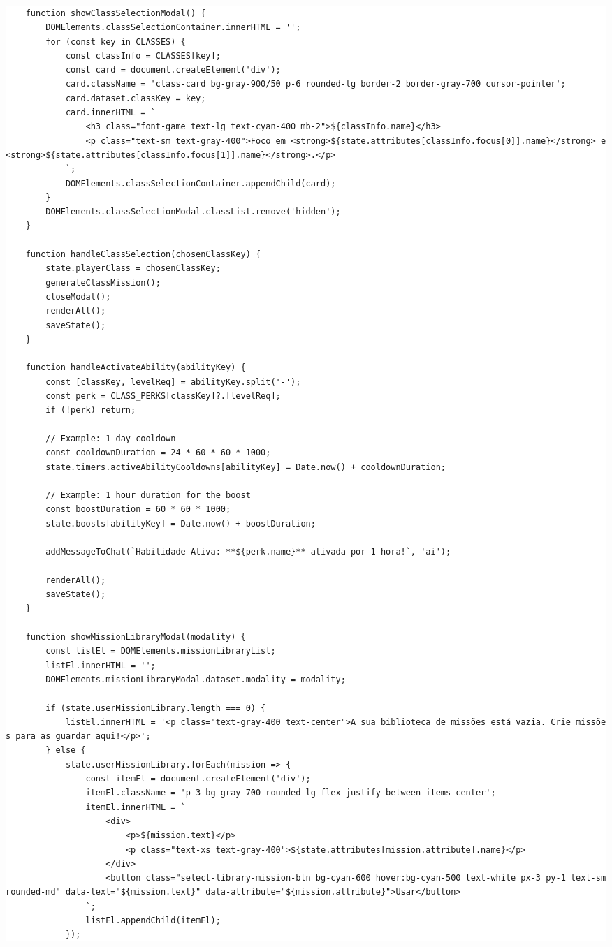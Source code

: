         function showClassSelectionModal() {
            DOMElements.classSelectionContainer.innerHTML = '';
            for (const key in CLASSES) {
                const classInfo = CLASSES[key];
                const card = document.createElement('div');
                card.className = 'class-card bg-gray-900/50 p-6 rounded-lg border-2 border-gray-700 cursor-pointer';
                card.dataset.classKey = key;
                card.innerHTML = `
                    <h3 class="font-game text-lg text-cyan-400 mb-2">${classInfo.name}</h3>
                    <p class="text-sm text-gray-400">Foco em <strong>${state.attributes[classInfo.focus[0]].name}</strong> e <strong>${state.attributes[classInfo.focus[1]].name}</strong>.</p>
                `;
                DOMElements.classSelectionContainer.appendChild(card);
            }
            DOMElements.classSelectionModal.classList.remove('hidden');
        }

        function handleClassSelection(chosenClassKey) {
            state.playerClass = chosenClassKey;
            generateClassMission();
            closeModal();
            renderAll();
            saveState();
        }
        
        function handleActivateAbility(abilityKey) {
            const [classKey, levelReq] = abilityKey.split('-');
            const perk = CLASS_PERKS[classKey]?.[levelReq];
            if (!perk) return;

            // Example: 1 day cooldown
            const cooldownDuration = 24 * 60 * 60 * 1000; 
            state.timers.activeAbilityCooldowns[abilityKey] = Date.now() + cooldownDuration;

            // Example: 1 hour duration for the boost
            const boostDuration = 60 * 60 * 1000;
            state.boosts[abilityKey] = Date.now() + boostDuration;
            
            addMessageToChat(`Habilidade Ativa: **${perk.name}** ativada por 1 hora!`, 'ai');

            renderAll();
            saveState();
        }

        function showMissionLibraryModal(modality) {
            const listEl = DOMElements.missionLibraryList;
            listEl.innerHTML = '';
            DOMElements.missionLibraryModal.dataset.modality = modality;

            if (state.userMissionLibrary.length === 0) {
                listEl.innerHTML = '<p class="text-gray-400 text-center">A sua biblioteca de missões está vazia. Crie missões para as guardar aqui!</p>';
            } else {
                state.userMissionLibrary.forEach(mission => {
                    const itemEl = document.createElement('div');
                    itemEl.className = 'p-3 bg-gray-700 rounded-lg flex justify-between items-center';
                    itemEl.innerHTML = `
                        <div>
                            <p>${mission.text}</p>
                            <p class="text-xs text-gray-400">${state.attributes[mission.attribute].name}</p>
                        </div>
                        <button class="select-library-mission-btn bg-cyan-600 hover:bg-cyan-500 text-white px-3 py-1 text-sm rounded-md" data-text="${mission.text}" data-attribute="${mission.attribute}">Usar</button>
                    `;
                    listEl.appendChild(itemEl);
                });